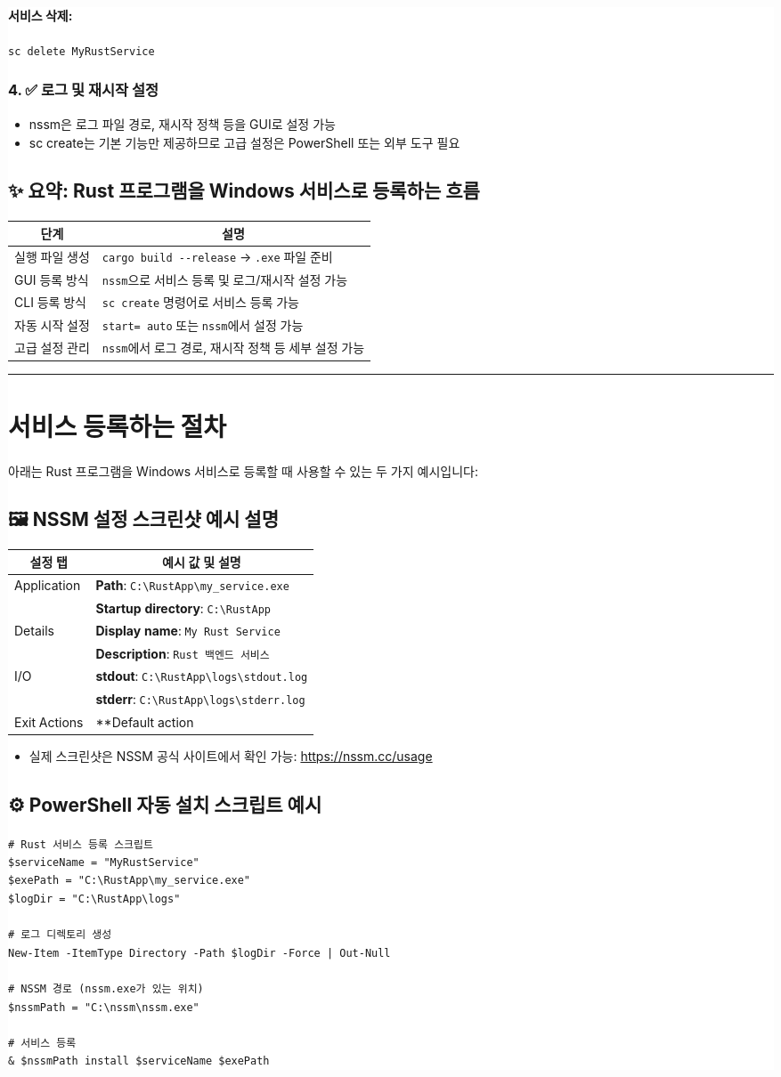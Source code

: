#### 서비스 삭제:
```
sc delete MyRustService
```


### 4. ✅ 로그 및 재시작 설정
- nssm은 로그 파일 경로, 재시작 정책 등을 GUI로 설정 가능
- sc create는 기본 기능만 제공하므로 고급 설정은 PowerShell 또는 외부 도구 필요

## ✨ 요약: Rust 프로그램을 Windows 서비스로 등록하는 흐름
| 단계             | 설명                                               |
|------------------|----------------------------------------------------|
| 실행 파일 생성    | `cargo build --release` → `.exe` 파일 준비         |
| GUI 등록 방식     | `nssm`으로 서비스 등록 및 로그/재시작 설정 가능     |
| CLI 등록 방식     | `sc create` 명령어로 서비스 등록 가능              |
| 자동 시작 설정    | `start= auto` 또는 `nssm`에서 설정 가능             |
| 고급 설정 관리    | `nssm`에서 로그 경로, 재시작 정책 등 세부 설정 가능 |


----

# 서비스 등록하는 절차
아래는 Rust 프로그램을 Windows 서비스로 등록할 때 사용할 수 있는 두 가지 예시입니다:

## 🖼️ NSSM 설정 스크린샷 예시 설명

| 설정 탭       | 예시 값 및 설명                                                  |
|---------------|-------------------------------------------------------------------|
| Application   | **Path**: `C:\RustApp\my_service.exe`  
|               | **Startup directory**: `C:\RustApp`                               |
| Details       | **Display name**: `My Rust Service`  
|               | **Description**: `Rust 백엔드 서비스`                             |
| I/O           | **stdout**: `C:\RustApp\logs\stdout.log`  
|               | **stderr**: `C:\RustApp\logs\stderr.log`                          |
| Exit Actions  | **Default action

- 실제 스크린샷은 NSSM 공식 사이트에서 확인 가능: https://nssm.cc/usage


## ⚙️ PowerShell 자동 설치 스크립트 예시
```
# Rust 서비스 등록 스크립트
$serviceName = "MyRustService"
$exePath = "C:\RustApp\my_service.exe"
$logDir = "C:\RustApp\logs"

# 로그 디렉토리 생성
New-Item -ItemType Directory -Path $logDir -Force | Out-Null

# NSSM 경로 (nssm.exe가 있는 위치)
$nssmPath = "C:\nssm\nssm.exe"

# 서비스 등록
& $nssmPath install $serviceName $exePath
```